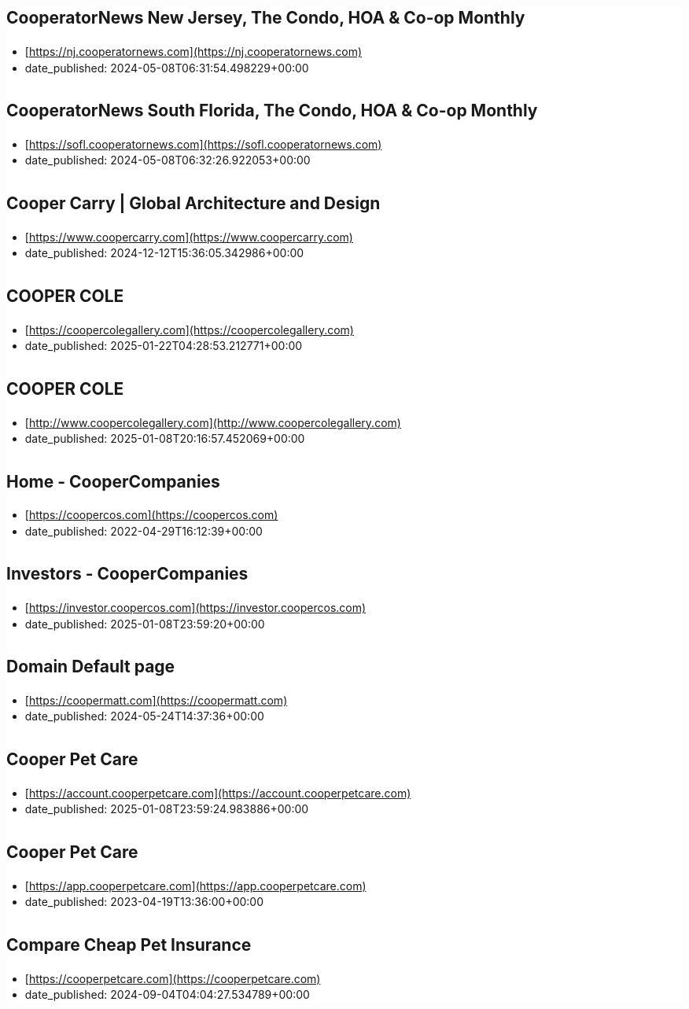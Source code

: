  ## CooperatorNews New Jersey, The Condo, HOA & Co-op Monthly
 - [https://nj.cooperatornews.com](https://nj.cooperatornews.com)
 - date_published: 2024-05-08T06:31:54.498229+00:00

 ## CooperatorNews South Florida, The Condo, HOA & Co-op Monthly
 - [https://sofl.cooperatornews.com](https://sofl.cooperatornews.com)
 - date_published: 2024-05-08T06:32:26.922053+00:00

 ## Cooper Carry | Global Architecture and Design
 - [https://www.coopercarry.com](https://www.coopercarry.com)
 - date_published: 2024-12-12T15:36:05.342986+00:00

 ## COOPER COLE
 - [https://coopercolegallery.com](https://coopercolegallery.com)
 - date_published: 2025-01-22T04:28:53.212771+00:00

 ## COOPER COLE
 - [http://www.coopercolegallery.com](http://www.coopercolegallery.com)
 - date_published: 2025-01-08T20:16:57.452069+00:00

 ## Home - CooperCompanies
 - [https://coopercos.com](https://coopercos.com)
 - date_published: 2022-04-29T16:12:39+00:00

 ## Investors - CooperCompanies
 - [https://investor.coopercos.com](https://investor.coopercos.com)
 - date_published: 2025-01-08T23:59:20+00:00

 ## Domain Default page
 - [https://coopermatt.com](https://coopermatt.com)
 - date_published: 2024-05-24T14:37:36+00:00

 ## Cooper Pet Care
 - [https://account.cooperpetcare.com](https://account.cooperpetcare.com)
 - date_published: 2025-01-08T23:59:24.983886+00:00

 ## Cooper Pet Care
 - [https://app.cooperpetcare.com](https://app.cooperpetcare.com)
 - date_published: 2023-04-19T13:36:00+00:00

 ## Compare Cheap Pet Insurance
 - [https://cooperpetcare.com](https://cooperpetcare.com)
 - date_published: 2024-09-04T04:04:27.534789+00:00
